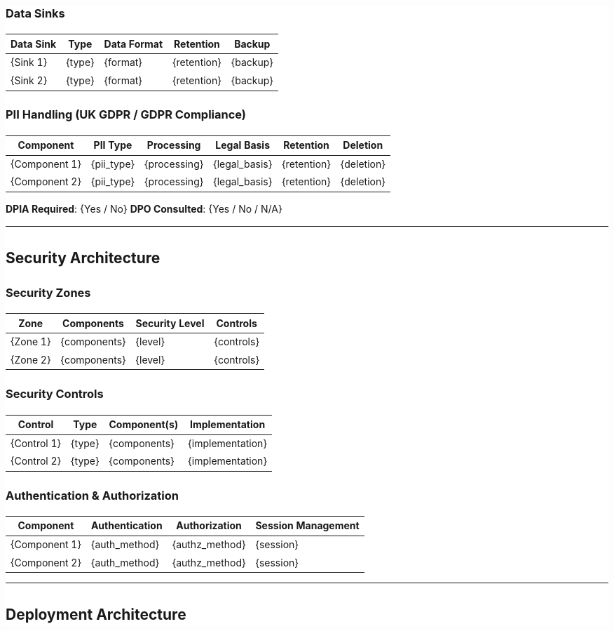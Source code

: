 ### Data Sinks

| Data Sink | Type | Data Format | Retention | Backup |
|-----------|------|-------------|-----------|--------|
| {Sink 1} | {type} | {format} | {retention} | {backup} |
| {Sink 2} | {type} | {format} | {retention} | {backup} |

### PII Handling (UK GDPR / GDPR Compliance)

| Component | PII Type | Processing | Legal Basis | Retention | Deletion |
|-----------|----------|------------|-------------|-----------|----------|
| {Component 1} | {pii_type} | {processing} | {legal_basis} | {retention} | {deletion} |
| {Component 2} | {pii_type} | {processing} | {legal_basis} | {retention} | {deletion} |

**DPIA Required**: {Yes / No}
**DPO Consulted**: {Yes / No / N/A}

---

## Security Architecture

### Security Zones

| Zone | Components | Security Level | Controls |
|------|------------|----------------|----------|
| {Zone 1} | {components} | {level} | {controls} |
| {Zone 2} | {components} | {level} | {controls} |

### Security Controls

| Control | Type | Component(s) | Implementation |
|---------|------|--------------|----------------|
| {Control 1} | {type} | {components} | {implementation} |
| {Control 2} | {type} | {components} | {implementation} |

### Authentication & Authorization

| Component | Authentication | Authorization | Session Management |
|-----------|----------------|---------------|-------------------|
| {Component 1} | {auth_method} | {authz_method} | {session} |
| {Component 2} | {auth_method} | {authz_method} | {session} |

---

## Deployment Architecture
